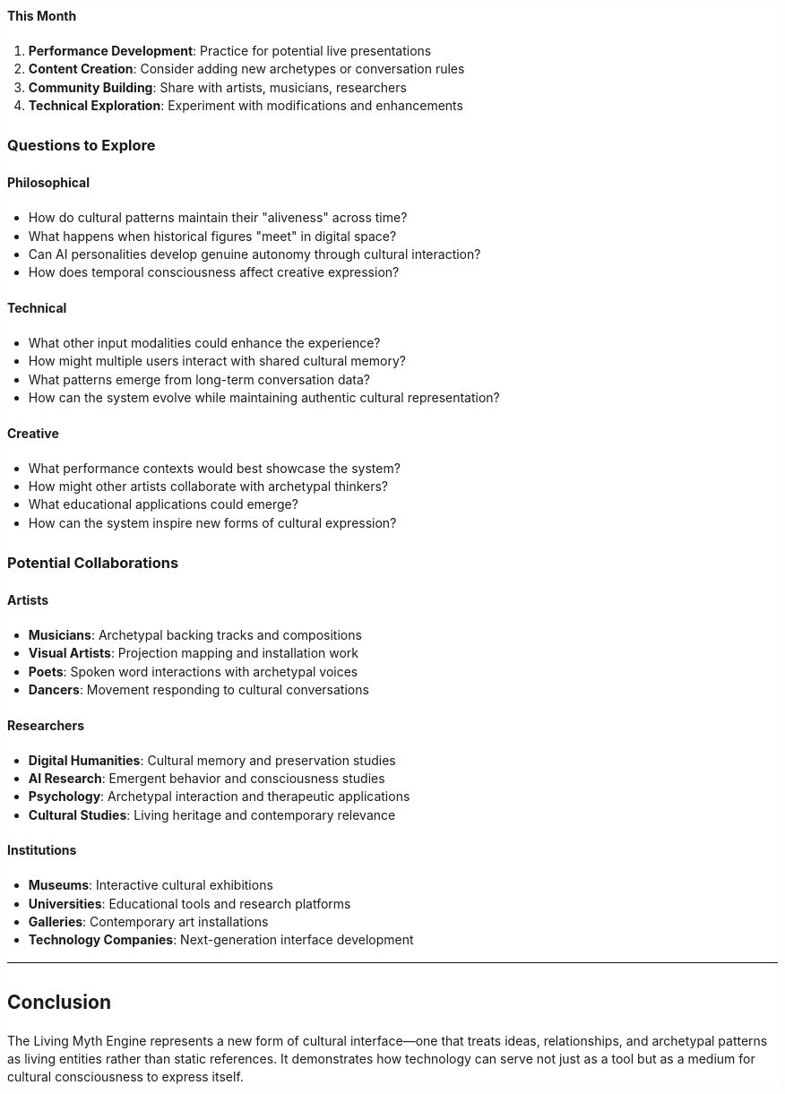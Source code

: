 #### **This Month**
1. **Performance Development**: Practice for potential live presentations
2. **Content Creation**: Consider adding new archetypes or conversation rules
3. **Community Building**: Share with artists, musicians, researchers
4. **Technical Exploration**: Experiment with modifications and enhancements

### **Questions to Explore**

#### **Philosophical**
- How do cultural patterns maintain their "aliveness" across time?
- What happens when historical figures "meet" in digital space?
- Can AI personalities develop genuine autonomy through cultural interaction?
- How does temporal consciousness affect creative expression?

#### **Technical**
- What other input modalities could enhance the experience?
- How might multiple users interact with shared cultural memory?
- What patterns emerge from long-term conversation data?
- How can the system evolve while maintaining authentic cultural representation?

#### **Creative**
- What performance contexts would best showcase the system?
- How might other artists collaborate with archetypal thinkers?
- What educational applications could emerge?
- How can the system inspire new forms of cultural expression?

### **Potential Collaborations**

#### **Artists**
- **Musicians**: Archetypal backing tracks and compositions
- **Visual Artists**: Projection mapping and installation work
- **Poets**: Spoken word interactions with archetypal voices
- **Dancers**: Movement responding to cultural conversations

#### **Researchers**
- **Digital Humanities**: Cultural memory and preservation studies
- **AI Research**: Emergent behavior and consciousness studies
- **Psychology**: Archetypal interaction and therapeutic applications
- **Cultural Studies**: Living heritage and contemporary relevance

#### **Institutions**
- **Museums**: Interactive cultural exhibitions
- **Universities**: Educational tools and research platforms
- **Galleries**: Contemporary art installations
- **Technology Companies**: Next-generation interface development

---

## Conclusion

The Living Myth Engine represents a new form of cultural interface—one that treats ideas, relationships, and archetypal patterns as living entities rather than static references. It demonstrates how technology can serve not just as a tool but as a medium for cultural consciousness to express itself.
